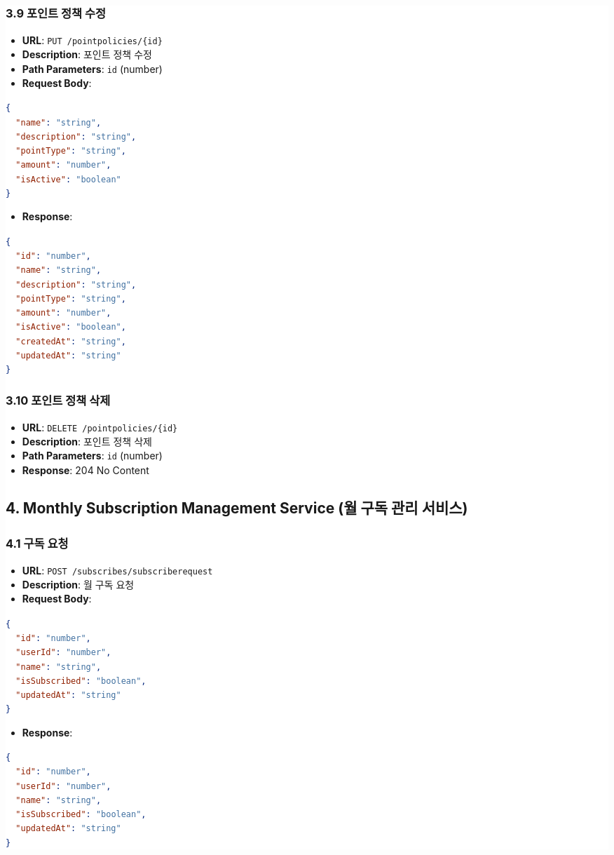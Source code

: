 ### 3.9 포인트 정책 수정
- **URL**: `PUT /pointpolicies/{id}`
- **Description**: 포인트 정책 수정
- **Path Parameters**: `id` (number)
- **Request Body**:
```json
{
  "name": "string",
  "description": "string",
  "pointType": "string",
  "amount": "number",
  "isActive": "boolean"
}
```
- **Response**:
```json
{
  "id": "number",
  "name": "string",
  "description": "string",
  "pointType": "string",
  "amount": "number",
  "isActive": "boolean",
  "createdAt": "string",
  "updatedAt": "string"
}
```

### 3.10 포인트 정책 삭제
- **URL**: `DELETE /pointpolicies/{id}`
- **Description**: 포인트 정책 삭제
- **Path Parameters**: `id` (number)
- **Response**: 204 No Content

## 4. Monthly Subscription Management Service (월 구독 관리 서비스)

### 4.1 구독 요청
- **URL**: `POST /subscribes/subscriberequest`
- **Description**: 월 구독 요청
- **Request Body**:
```json
{
  "id": "number",
  "userId": "number",
  "name": "string",
  "isSubscribed": "boolean",
  "updatedAt": "string"
}
```
- **Response**:
```json
{
  "id": "number",
  "userId": "number",
  "name": "string",
  "isSubscribed": "boolean",
  "updatedAt": "string"
}
```
